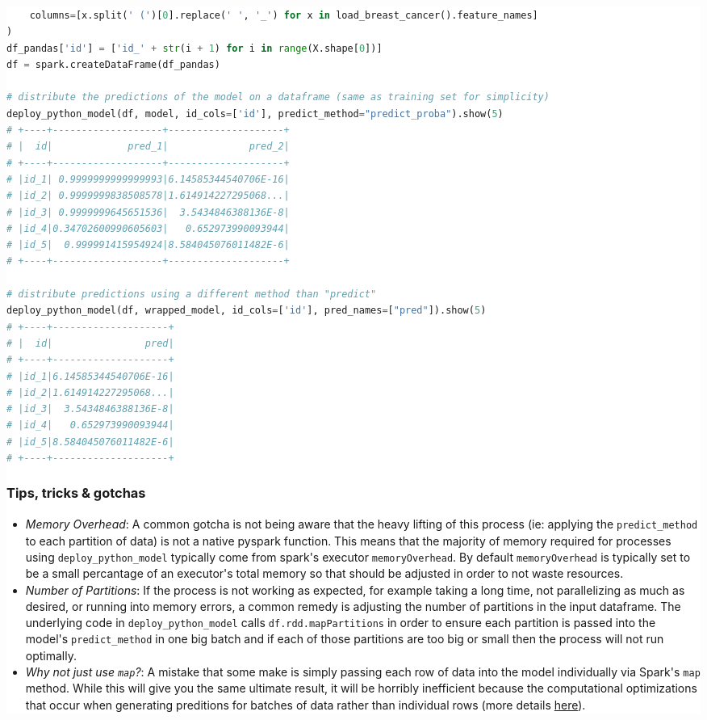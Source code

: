 ```python
    columns=[x.split(' (')[0].replace(' ', '_') for x in load_breast_cancer().feature_names]
)
df_pandas['id'] = ['id_' + str(i + 1) for i in range(X.shape[0])]
df = spark.createDataFrame(df_pandas)

# distribute the predictions of the model on a dataframe (same as training set for simplicity)
deploy_python_model(df, model, id_cols=['id'], predict_method="predict_proba").show(5)
# +----+-------------------+--------------------+
# |  id|             pred_1|              pred_2|
# +----+-------------------+--------------------+
# |id_1| 0.9999999999999993|6.14585344540706E-16|
# |id_2| 0.9999999838508578|1.614914227295068...|
# |id_3| 0.9999999645651536|  3.5434846388136E-8|
# |id_4|0.34702600990605603|   0.652973990093944|
# |id_5|  0.999991415954924|8.584045076011482E-6|
# +----+-------------------+--------------------+

# distribute predictions using a different method than "predict"
deploy_python_model(df, wrapped_model, id_cols=['id'], pred_names=["pred"]).show(5)
# +----+--------------------+
# |  id|                pred|
# +----+--------------------+
# |id_1|6.14585344540706E-16|
# |id_2|1.614914227295068...|
# |id_3|  3.5434846388136E-8|
# |id_4|   0.652973990093944|
# |id_5|8.584045076011482E-6|
# +----+--------------------+
```

### Tips, tricks & gotchas
* *Memory Overhead*: A common gotcha is not being aware that the heavy lifting of this process (ie: applying the `predict_method` to each partition of data) is not a native pyspark function. This means that the majority of memory required for processes using `deploy_python_model` typically come from spark's executor `memoryOverhead`. By default `memoryOverhead` is typically set to be a small percantage of an executor's total memory so that should be adjusted in order to not waste resources. 
* *Number of Partitions*: If the process is not working as expected, for example taking a long time, not parallelizing as much as desired, or running into memory errors, a common remedy is adjusting the number of partitions in the input dataframe. The underlying code in `deploy_python_model` calls `df.rdd.mapPartitions` in order to ensure each partition is passed into the model's `predict_method` in one big batch and if each of those partitions are too big or small then the process will not run optimally.
* *Why not just use `map`?*: A mistake that some make is simply passing each row of data into the model individually via Spark's `map` method. While this will give you the same ultimate result, it will be horribly inefficient because the computational optimizations that occur when generating preditions for batches of data rather than individual rows (more details [here](https://scikit-learn.org/stable/modules/computing.html)).